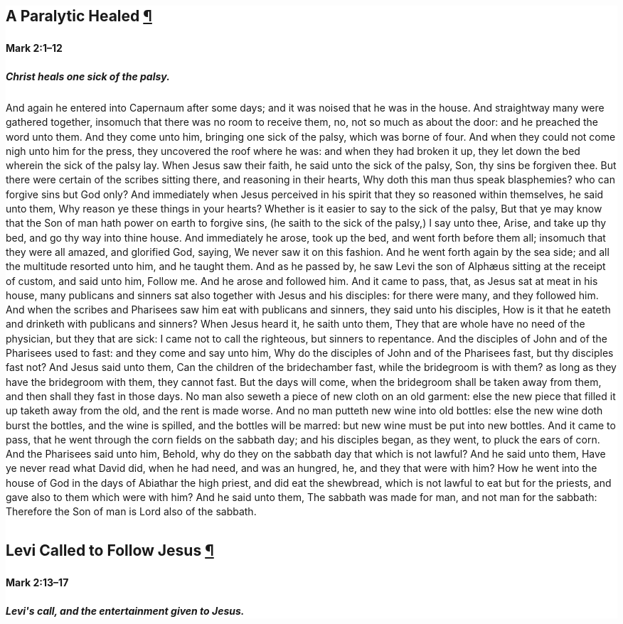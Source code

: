 <h2 class="heading" id="a-paralytic-healed-1">A Paralytic Healed <a class="marker" href="#a-paralytic-healed-1">¶</a></h2>

<h4 class="passage">Mark 2:1–12</h4>

<h5 class="themes">Christ heals one sick of the palsy.</h5>

<p>And again he entered into Capernaum after some days; and it was noised that he was in the house. And straightway many were gathered together, insomuch that there was no room to receive them, no, not so much as about the door: and he preached the word unto them. And they come unto him, bringing one sick of the palsy, which was borne of four. And when they could not come nigh unto him for the press, they uncovered the roof where he was: and when they had broken it up, they let down the bed wherein the sick of the palsy lay. When Jesus saw their faith, he said unto the sick of the palsy, Son, thy sins be forgiven thee. But there were certain of the scribes sitting there, and reasoning in their hearts, Why doth this man thus speak blasphemies? who can forgive sins but God only? And immediately when Jesus perceived in his spirit that they so reasoned within themselves, he said unto them, Why reason ye these things in your hearts? Whether is it easier to say to the sick of the palsy, But that ye may know that the Son of man hath power on earth to forgive sins, (he saith to the sick of the palsy,) I say unto thee, Arise, and take up thy bed, and go thy way into thine house. And immediately he arose, took up the bed, and went forth before them all; insomuch that they were all amazed, and glorified God, saying, We never saw it on this fashion. And he went forth again by the sea side; and all the multitude resorted unto him, and he taught them. And as he passed by, he saw Levi the son of Alphæus sitting at the receipt of custom, and said unto him, Follow me. And he arose and followed him. And it came to pass, that, as Jesus sat at meat in his house, many publicans and sinners sat also together with Jesus and his disciples: for there were many, and they followed him. And when the scribes and Pharisees saw him eat with publicans and sinners, they said unto his disciples, How is it that he eateth and drinketh with publicans and sinners? When Jesus heard it, he saith unto them, They that are whole have no need of the physician, but they that are sick: I came not to call the righteous, but sinners to repentance. And the disciples of John and of the Pharisees used to fast: and they come and say unto him, Why do the disciples of John and of the Pharisees fast, but thy disciples fast not? And Jesus said unto them, Can the children of the bridechamber fast, while the bridegroom is with them? as long as they have the bridegroom with them, they cannot fast. But the days will come, when the bridegroom shall be taken away from them, and then shall they fast in those days. No man also seweth a piece of new cloth on an old garment: else the new piece that filled it up taketh away from the old, and the rent is made worse. And no man putteth new wine into old bottles: else the new wine doth burst the bottles, and the wine is spilled, and the bottles will be marred: but new wine must be put into new bottles. And it came to pass, that he went through the corn fields on the sabbath day; and his disciples began, as they went, to pluck the ears of corn. And the Pharisees said unto him, Behold, why do they on the sabbath day that which is not lawful? And he said unto them, Have ye never read what David did, when he had need, and was an hungred, he, and they that were with him? How he went into the house of God in the days of Abiathar the high priest, and did eat the shewbread, which is not lawful to eat but for the priests, and gave also to them which were with him? And he said unto them, The sabbath was made for man, and not man for the sabbath: Therefore the Son of man is Lord also of the sabbath.</p>

<h2 class="heading" id="levi-called-to-follow-jesus">Levi Called to Follow Jesus <a class="marker" href="#levi-called-to-follow-jesus">¶</a></h2>

<h4 class="passage">Mark 2:13–17</h4>

<h5 class="themes">Levi's call, and the entertainment given to Jesus.</h5>
